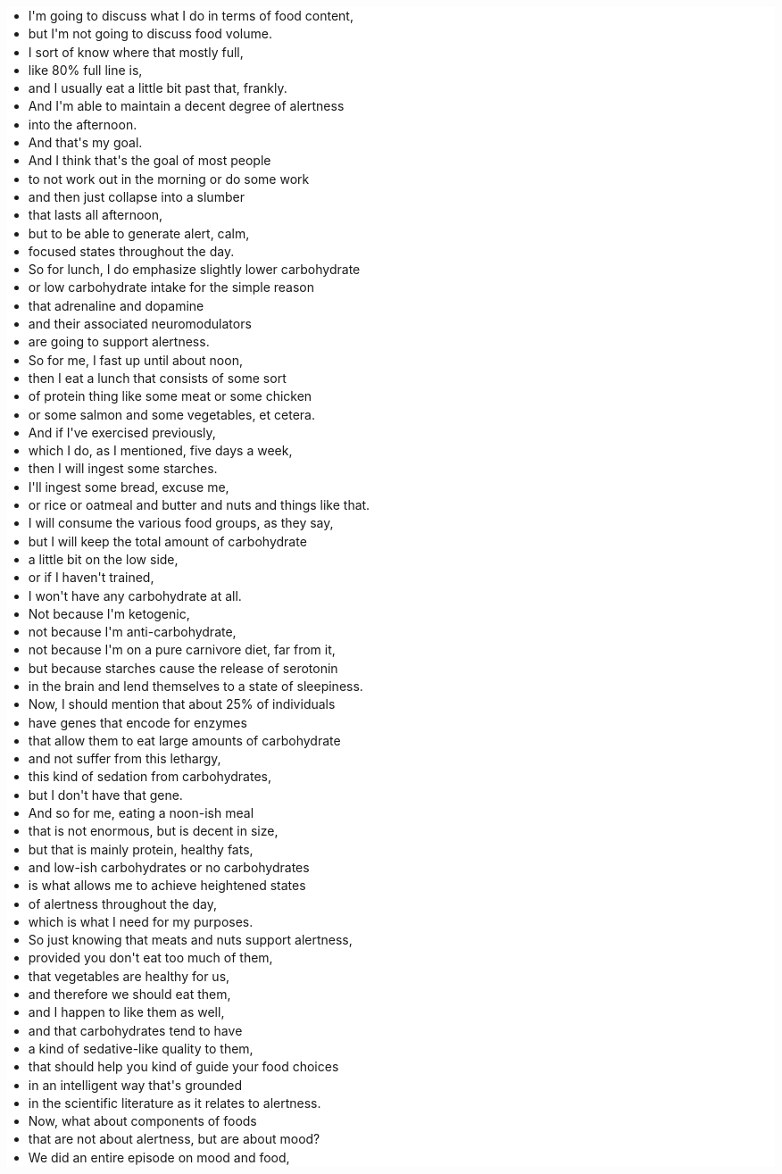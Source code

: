 *  I'm going to discuss what I do in terms of food content,
*  but I'm not going to discuss food volume.
*  I sort of know where that mostly full,
*  like 80% full line is,
*  and I usually eat a little bit past that, frankly.
*  And I'm able to maintain a decent degree of alertness
*  into the afternoon.
*  And that's my goal.
*  And I think that's the goal of most people
*  to not work out in the morning or do some work
*  and then just collapse into a slumber
*  that lasts all afternoon,
*  but to be able to generate alert, calm,
*  focused states throughout the day.
*  So for lunch, I do emphasize slightly lower carbohydrate
*  or low carbohydrate intake for the simple reason
*  that adrenaline and dopamine
*  and their associated neuromodulators
*  are going to support alertness.
*  So for me, I fast up until about noon,
*  then I eat a lunch that consists of some sort
*  of protein thing like some meat or some chicken
*  or some salmon and some vegetables, et cetera.
*  And if I've exercised previously,
*  which I do, as I mentioned, five days a week,
*  then I will ingest some starches.
*  I'll ingest some bread, excuse me,
*  or rice or oatmeal and butter and nuts and things like that.
*  I will consume the various food groups, as they say,
*  but I will keep the total amount of carbohydrate
*  a little bit on the low side,
*  or if I haven't trained,
*  I won't have any carbohydrate at all.
*  Not because I'm ketogenic,
*  not because I'm anti-carbohydrate,
*  not because I'm on a pure carnivore diet, far from it,
*  but because starches cause the release of serotonin
*  in the brain and lend themselves to a state of sleepiness.
*  Now, I should mention that about 25% of individuals
*  have genes that encode for enzymes
*  that allow them to eat large amounts of carbohydrate
*  and not suffer from this lethargy,
*  this kind of sedation from carbohydrates,
*  but I don't have that gene.
*  And so for me, eating a noon-ish meal
*  that is not enormous, but is decent in size,
*  but that is mainly protein, healthy fats,
*  and low-ish carbohydrates or no carbohydrates
*  is what allows me to achieve heightened states
*  of alertness throughout the day,
*  which is what I need for my purposes.
*  So just knowing that meats and nuts support alertness,
*  provided you don't eat too much of them,
*  that vegetables are healthy for us,
*  and therefore we should eat them,
*  and I happen to like them as well,
*  and that carbohydrates tend to have
*  a kind of sedative-like quality to them,
*  that should help you kind of guide your food choices
*  in an intelligent way that's grounded
*  in the scientific literature as it relates to alertness.
*  Now, what about components of foods
*  that are not about alertness, but are about mood?
*  We did an entire episode on mood and food,
